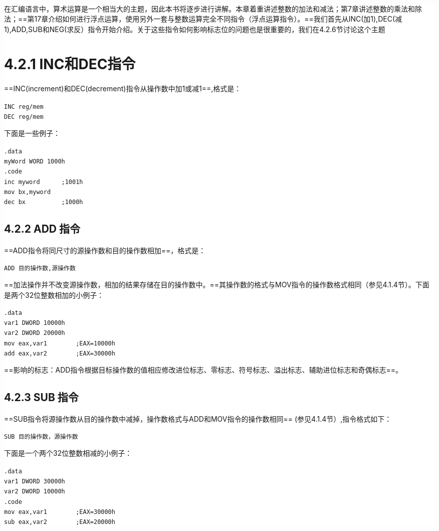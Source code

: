 在汇编语言中，算术运算是一个相当大的主题，因此本书将逐步进行讲解。本章着重讲述整数的加法和减法；第7章讲述整数的乘法和除法；==第17章介绍如何进行浮点运算，使用另外一套与整数运算完全不同指令（浮点运算指令）。==我们首先从INC(加1),DEC(减1),ADD,SUB和NEG(求反）指令开始介绍。关于这些指令如何影响标志位的问题也是很重要的，我们在4.2.6节讨论这个主题

# 4.2.1 INC和DEC指令

==INC(increment)和DEC(decrement)指令从操作数中加1或减1==,格式是：

```assembly
INC reg/mem
DEC reg/mem
```

下面是一些例子：

```assembly
.data
myWord WORD 1000h
.code
inc myword		;1001h
mov bx,myword
dec bx			;1000h
```

## 4.2.2 ADD 指令

==ADD指令将同尺寸的源操作数和目的操作数相加==，格式是：

```assembly
ADD 目的操作数,源操作数
```

==加法操作并不改变源操作数，相加的结果存储在目的操作数中。==其操作数的格式与MOV指令的操作数格式相同（参见4.1.4节）。下面是两个32位整数相加的小例子：

```assembly
.data
var1 DWORD 10000h
var2 DWORD 20000h
mov eax,var1		;EAX=10000h
add eax,var2		;EAX=30000h
```

==影响的标志：ADD指令根据目标操作数的值相应修改进位标志、零标志、符号标志、溢出标志、辅助进位标志和奇偶标志==。

## 4.2.3 SUB 指令

==SUB指令将源操作数从目的操作数中减掉，操作数格式与ADD和MOV指令的操作数相同==
(参见4.1.4节）,指令格式如下：

```assembly
SUB 目的操作数，源操作数
```

下面是一个两个32位整数相减的小例子：

```assembly
.data
var1 DWORD 30000h
var2 DWORD 10000h
.code
mov eax,var1		;EAX=30000h
sub eax,var2		;EAX=20000h
```
